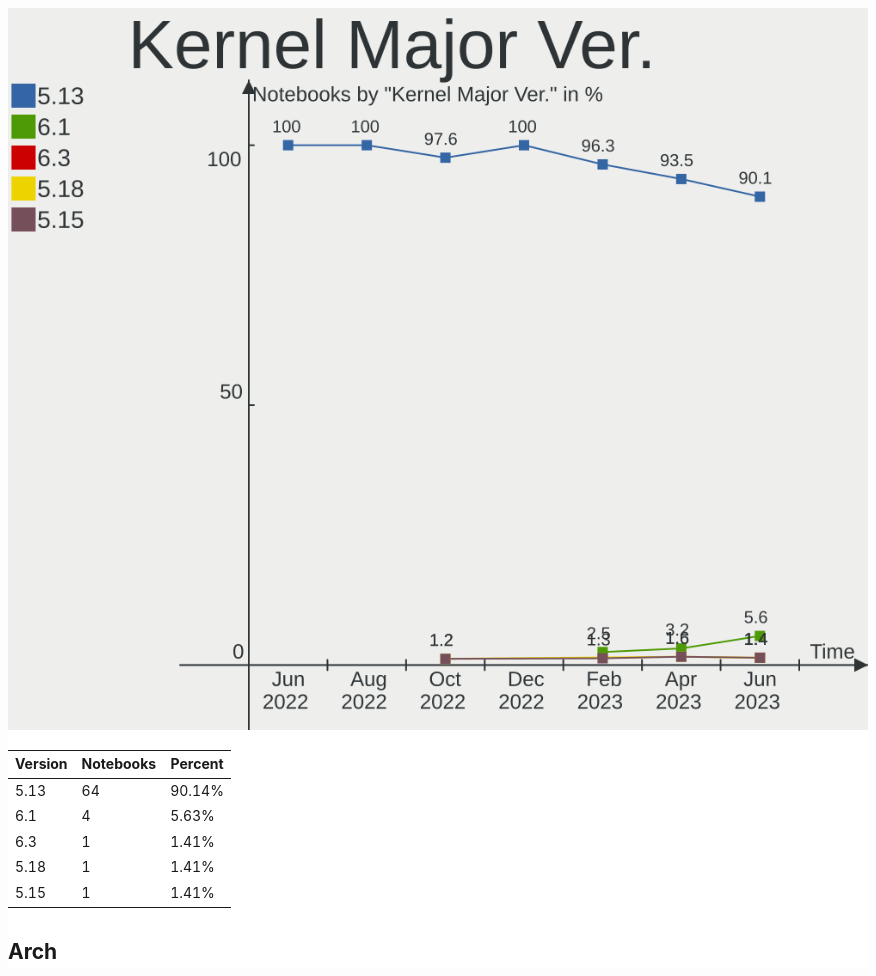 ![Kernel Major Ver.](./images/line_chart/os_kernel_major.svg)

| Version | Notebooks | Percent |
|---------|-----------|---------|
| 5.13    | 64        | 90.14%  |
| 6.1     | 4         | 5.63%   |
| 6.3     | 1         | 1.41%   |
| 5.18    | 1         | 1.41%   |
| 5.15    | 1         | 1.41%   |

Arch
----

